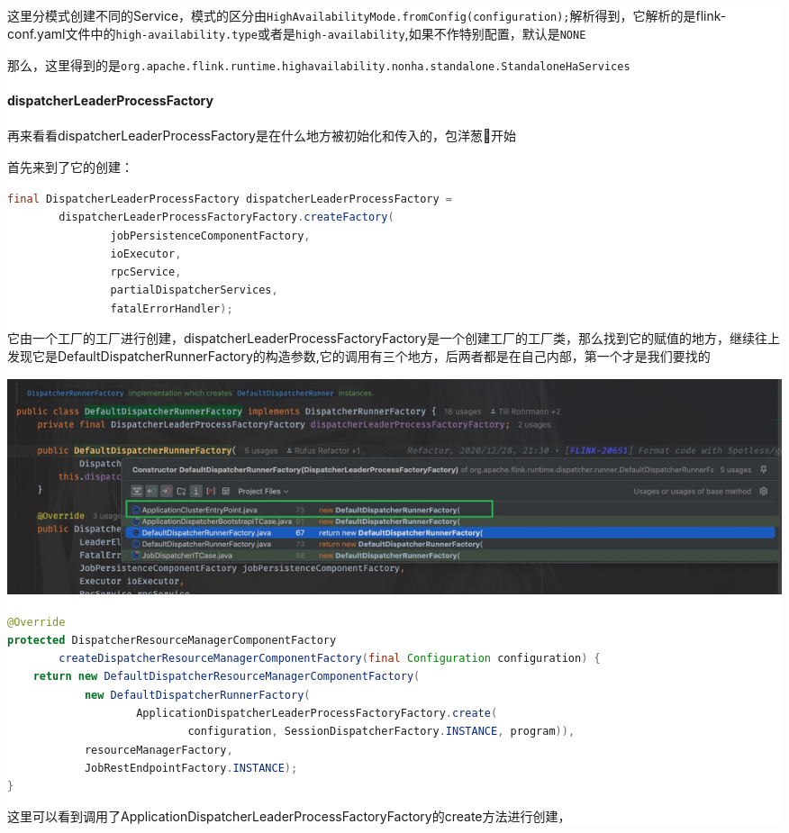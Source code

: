 这里分模式创建不同的Service，模式的区分由`HighAvailabilityMode.fromConfig(configuration);`解析得到，它解析的是flink-conf.yaml文件中的`high-availability.type`或者是`high-availability`,如果不作特别配置，默认是`NONE`

那么，这里得到的是`org.apache.flink.runtime.highavailability.nonha.standalone.StandaloneHaServices`



#### dispatcherLeaderProcessFactory

再来看看dispatcherLeaderProcessFactory是在什么地方被初始化和传入的，包洋葱🧅开始

首先来到了它的创建：

~~~java
final DispatcherLeaderProcessFactory dispatcherLeaderProcessFactory =
        dispatcherLeaderProcessFactoryFactory.createFactory(
                jobPersistenceComponentFactory,
                ioExecutor,
                rpcService,
                partialDispatcherServices,
                fatalErrorHandler);
~~~

它由一个工厂的工厂进行创建，dispatcherLeaderProcessFactoryFactory是一个创建工厂的工厂类，那么找到它的赋值的地方，继续往上发现它是DefaultDispatcherRunnerFactory的构造参数,它的调用有三个地方，后两者都是在自己内部，第一个才是我们要找的

![DefaultDispatcherRunnerFactory](flink-yarn-application-mode-startup/DefaultDispatcherRunnerFactory.jpg)



~~~java
@Override
protected DispatcherResourceManagerComponentFactory
        createDispatcherResourceManagerComponentFactory(final Configuration configuration) {
    return new DefaultDispatcherResourceManagerComponentFactory(
            new DefaultDispatcherRunnerFactory(
                    ApplicationDispatcherLeaderProcessFactoryFactory.create(
                            configuration, SessionDispatcherFactory.INSTANCE, program)),
            resourceManagerFactory,
            JobRestEndpointFactory.INSTANCE);
}
~~~

这里可以看到调用了ApplicationDispatcherLeaderProcessFactoryFactory的create方法进行创建，
